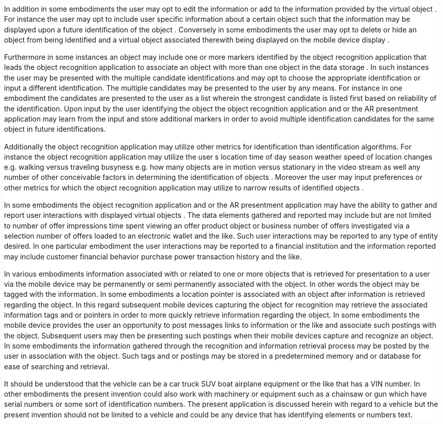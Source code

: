 In addition in some embodiments the user may opt to edit the information or add to the information provided by the virtual object . For instance the user may opt to include user specific information about a certain object such that the information may be displayed upon a future identification of the object . Conversely in some embodiments the user may opt to delete or hide an object from being identified and a virtual object associated therewith being displayed on the mobile device display .

Furthermore in some instances an object may include one or more markers identified by the object recognition application that leads the object recognition application to associate an object with more than one object in the data storage . In such instances the user may be presented with the multiple candidate identifications and may opt to choose the appropriate identification or input a different identification. The multiple candidates may be presented to the user by any means. For instance in one embodiment the candidates are presented to the user as a list wherein the strongest candidate is listed first based on reliability of the identification. Upon input by the user identifying the object the object recognition application and or the AR presentment application may learn from the input and store additional markers in order to avoid multiple identification candidates for the same object in future identifications.

Additionally the object recognition application may utilize other metrics for identification than identification algorithms. For instance the object recognition application may utilize the user s location time of day season weather speed of location changes e.g. walking versus traveling busyness e.g. how many objects are in motion versus stationary in the video stream as well any number of other conceivable factors in determining the identification of objects . Moreover the user may input preferences or other metrics for which the object recognition application may utilize to narrow results of identified objects .

In some embodiments the object recognition application and or the AR presentment application may have the ability to gather and report user interactions with displayed virtual objects . The data elements gathered and reported may include but are not limited to number of offer impressions time spent viewing an offer product object or business number of offers investigated via a selection number of offers loaded to an electronic wallet and the like. Such user interactions may be reported to any type of entity desired. In one particular embodiment the user interactions may be reported to a financial institution and the information reported may include customer financial behavior purchase power transaction history and the like.

In various embodiments information associated with or related to one or more objects that is retrieved for presentation to a user via the mobile device may be permanently or semi permanently associated with the object. In other words the object may be tagged with the information. In some embodiments a location pointer is associated with an object after information is retrieved regarding the object. In this regard subsequent mobile devices capturing the object for recognition may retrieve the associated information tags and or pointers in order to more quickly retrieve information regarding the object. In some embodiments the mobile device provides the user an opportunity to post messages links to information or the like and associate such postings with the object. Subsequent users may then be presenting such postings when their mobile devices capture and recognize an object. In some embodiments the information gathered through the recognition and information retrieval process may be posted by the user in association with the object. Such tags and or postings may be stored in a predetermined memory and or database for ease of searching and retrieval.

It should be understood that the vehicle can be a car truck SUV boat airplane equipment or the like that has a VIN number. In other embodiments the present invention could also work with machinery or equipment such as a chainsaw or gun which have serial numbers or some sort of identification numbers. The present application is discussed herein with regard to a vehicle but the present invention should not be limited to a vehicle and could be any device that has identifying elements or numbers text.
